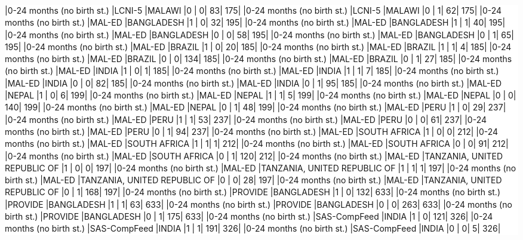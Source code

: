 |0-24 months (no birth st.) |LCNI-5         |MALAWI                       |0         |            0|     83|   175|
|0-24 months (no birth st.) |LCNI-5         |MALAWI                       |0         |            1|     62|   175|
|0-24 months (no birth st.) |MAL-ED         |BANGLADESH                   |1         |            0|     32|   195|
|0-24 months (no birth st.) |MAL-ED         |BANGLADESH                   |1         |            1|     40|   195|
|0-24 months (no birth st.) |MAL-ED         |BANGLADESH                   |0         |            0|     58|   195|
|0-24 months (no birth st.) |MAL-ED         |BANGLADESH                   |0         |            1|     65|   195|
|0-24 months (no birth st.) |MAL-ED         |BRAZIL                       |1         |            0|     20|   185|
|0-24 months (no birth st.) |MAL-ED         |BRAZIL                       |1         |            1|      4|   185|
|0-24 months (no birth st.) |MAL-ED         |BRAZIL                       |0         |            0|    134|   185|
|0-24 months (no birth st.) |MAL-ED         |BRAZIL                       |0         |            1|     27|   185|
|0-24 months (no birth st.) |MAL-ED         |INDIA                        |1         |            0|      1|   185|
|0-24 months (no birth st.) |MAL-ED         |INDIA                        |1         |            1|      7|   185|
|0-24 months (no birth st.) |MAL-ED         |INDIA                        |0         |            0|     82|   185|
|0-24 months (no birth st.) |MAL-ED         |INDIA                        |0         |            1|     95|   185|
|0-24 months (no birth st.) |MAL-ED         |NEPAL                        |1         |            0|      6|   199|
|0-24 months (no birth st.) |MAL-ED         |NEPAL                        |1         |            1|      5|   199|
|0-24 months (no birth st.) |MAL-ED         |NEPAL                        |0         |            0|    140|   199|
|0-24 months (no birth st.) |MAL-ED         |NEPAL                        |0         |            1|     48|   199|
|0-24 months (no birth st.) |MAL-ED         |PERU                         |1         |            0|     29|   237|
|0-24 months (no birth st.) |MAL-ED         |PERU                         |1         |            1|     53|   237|
|0-24 months (no birth st.) |MAL-ED         |PERU                         |0         |            0|     61|   237|
|0-24 months (no birth st.) |MAL-ED         |PERU                         |0         |            1|     94|   237|
|0-24 months (no birth st.) |MAL-ED         |SOUTH AFRICA                 |1         |            0|      0|   212|
|0-24 months (no birth st.) |MAL-ED         |SOUTH AFRICA                 |1         |            1|      1|   212|
|0-24 months (no birth st.) |MAL-ED         |SOUTH AFRICA                 |0         |            0|     91|   212|
|0-24 months (no birth st.) |MAL-ED         |SOUTH AFRICA                 |0         |            1|    120|   212|
|0-24 months (no birth st.) |MAL-ED         |TANZANIA, UNITED REPUBLIC OF |1         |            0|      0|   197|
|0-24 months (no birth st.) |MAL-ED         |TANZANIA, UNITED REPUBLIC OF |1         |            1|      1|   197|
|0-24 months (no birth st.) |MAL-ED         |TANZANIA, UNITED REPUBLIC OF |0         |            0|     28|   197|
|0-24 months (no birth st.) |MAL-ED         |TANZANIA, UNITED REPUBLIC OF |0         |            1|    168|   197|
|0-24 months (no birth st.) |PROVIDE        |BANGLADESH                   |1         |            0|    132|   633|
|0-24 months (no birth st.) |PROVIDE        |BANGLADESH                   |1         |            1|     63|   633|
|0-24 months (no birth st.) |PROVIDE        |BANGLADESH                   |0         |            0|    263|   633|
|0-24 months (no birth st.) |PROVIDE        |BANGLADESH                   |0         |            1|    175|   633|
|0-24 months (no birth st.) |SAS-CompFeed   |INDIA                        |1         |            0|    121|   326|
|0-24 months (no birth st.) |SAS-CompFeed   |INDIA                        |1         |            1|    191|   326|
|0-24 months (no birth st.) |SAS-CompFeed   |INDIA                        |0         |            0|      5|   326|